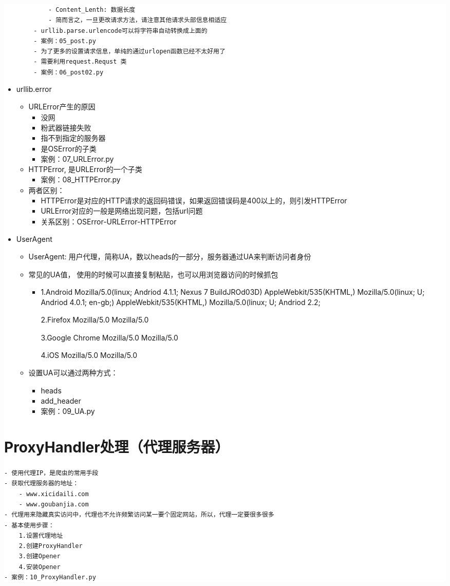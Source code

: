                 - Content_Lenth: 数据长度
                - 简而言之，一旦更改请求方法，请注意其他请求头部信息相适应
            - urllib.parse.urlencode可以将字符串自动转换成上面的
            - 案例：05_post.py       
            - 为了更多的设置请求信息，单纯的通过urlopen函数已经不太好用了
            - 需要利用request.Requst 类
            - 案例：06_post02.py
            
- urllib.error
    - URLError产生的原因
        - 没网
        - 粉武器链接失败
        - 指不到指定的服务器
        - 是OSError的子类
        - 案例：07_URLError.py
    - HTTPError, 是URLError的一个子类
        - 案例：08_HTTPError.py            
    - 两者区别：
        - HTTPError是对应的HTTP请求的返回码错误，如果返回错误码是400以上的，则引发HTTPError
        - URLError对应的一般是网络出现问题，包括url问题
        - 关系区别：OSError-URLError-HTTPError
        
- UserAgent
    - UserAgent: 用户代理，简称UA，数以heads的一部分，服务器通过UA来判断访问者身份
    - 常见的UA值， 使用的时候可以直接复制粘贴，也可以用浏览器访问的时候抓包
        - 1.Android
            Mozilla/5.0(linux; Andriod 4.1.1; Nexus 7 BuildJROd03D) AppleWebkit/535(KHTML,)
            Mozilla/5.0(linux; U; Andriod 4.0.1; en-gb;) AppleWebkit/535(KHTML,)
            Mozilla/5.0(linux; U; Andriod 2.2;
            
          2.Firefox
            Mozilla/5.0
            Mozilla/5.0
            
          3.Google Chrome
            Mozilla/5.0
            Mozilla/5.0
            
          4.iOS
            Mozilla/5.0
            Mozilla/5.0
    
    - 设置UA可以通过两种方式：
        - heads
        - add_header
        - 案例：09_UA.py
        
# ProxyHandler处理（代理服务器）
    - 使用代理IP，是爬虫的常用手段
    - 获取代理服务器的地址：
        - www.xicidaili.com
        - www.goubanjia.com
    - 代理用来隐藏真实访问中，代理也不允许频繁访问某一要个固定网站，所以，代理一定要很多很多
    - 基本使用步骤：
        1.设置代理地址
        2.创建ProxyHandler
        3.创建Opener
        4.安装Opener
    - 案例：10_ProxyHandler.py
    